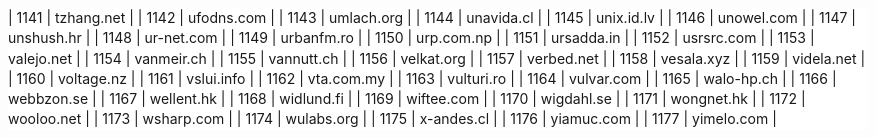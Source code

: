 | 1141 | tzhang.net                              |
| 1142 | ufodns.com                              |
| 1143 | umlach.org                              |
| 1144 | unavida.cl                              |
| 1145 | unix.id.lv                              |
| 1146 | unowel.com                              |
| 1147 | unshush.hr                              |
| 1148 | ur-net.com                              |
| 1149 | urbanfm.ro                              |
| 1150 | urp.com.np                              |
| 1151 | ursadda.in                              |
| 1152 | usrsrc.com                              |
| 1153 | valejo.net                              |
| 1154 | vanmeir.ch                              |
| 1155 | vannutt.ch                              |
| 1156 | velkat.org                              |
| 1157 | verbed.net                              |
| 1158 | vesala.xyz                              |
| 1159 | videla.net                              |
| 1160 | voltage.nz                              |
| 1161 | vslui.info                              |
| 1162 | vta.com.my                              |
| 1163 | vulturi.ro                              |
| 1164 | vulvar.com                              |
| 1165 | walo-hp.ch                              |
| 1166 | webbzon.se                              |
| 1167 | wellent.hk                              |
| 1168 | widlund.fi                              |
| 1169 | wiftee.com                              |
| 1170 | wigdahl.se                              |
| 1171 | wongnet.hk                              |
| 1172 | wooloo.net                              |
| 1173 | wsharp.com                              |
| 1174 | wulabs.org                              |
| 1175 | x-andes.cl                              |
| 1176 | yiamuc.com                              |
| 1177 | yimelo.com                              |